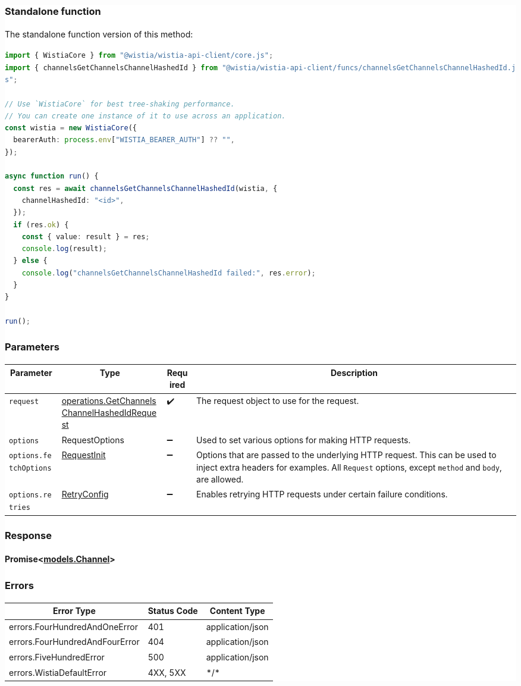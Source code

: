 ### Standalone function

The standalone function version of this method:

```typescript
import { WistiaCore } from "@wistia/wistia-api-client/core.js";
import { channelsGetChannelsChannelHashedId } from "@wistia/wistia-api-client/funcs/channelsGetChannelsChannelHashedId.js";

// Use `WistiaCore` for best tree-shaking performance.
// You can create one instance of it to use across an application.
const wistia = new WistiaCore({
  bearerAuth: process.env["WISTIA_BEARER_AUTH"] ?? "",
});

async function run() {
  const res = await channelsGetChannelsChannelHashedId(wistia, {
    channelHashedId: "<id>",
  });
  if (res.ok) {
    const { value: result } = res;
    console.log(result);
  } else {
    console.log("channelsGetChannelsChannelHashedId failed:", res.error);
  }
}

run();
```

### Parameters

| Parameter                                                                                                                                                                      | Type                                                                                                                                                                           | Required                                                                                                                                                                       | Description                                                                                                                                                                    |
| ------------------------------------------------------------------------------------------------------------------------------------------------------------------------------ | ------------------------------------------------------------------------------------------------------------------------------------------------------------------------------ | ------------------------------------------------------------------------------------------------------------------------------------------------------------------------------ | ------------------------------------------------------------------------------------------------------------------------------------------------------------------------------ |
| `request`                                                                                                                                                                      | [operations.GetChannelsChannelHashedIdRequest](../../models/operations/getchannelschannelhashedidrequest.md)                                                                   | :heavy_check_mark:                                                                                                                                                             | The request object to use for the request.                                                                                                                                     |
| `options`                                                                                                                                                                      | RequestOptions                                                                                                                                                                 | :heavy_minus_sign:                                                                                                                                                             | Used to set various options for making HTTP requests.                                                                                                                          |
| `options.fetchOptions`                                                                                                                                                         | [RequestInit](https://developer.mozilla.org/en-US/docs/Web/API/Request/Request#options)                                                                                        | :heavy_minus_sign:                                                                                                                                                             | Options that are passed to the underlying HTTP request. This can be used to inject extra headers for examples. All `Request` options, except `method` and `body`, are allowed. |
| `options.retries`                                                                                                                                                              | [RetryConfig](../../lib/utils/retryconfig.md)                                                                                                                                  | :heavy_minus_sign:                                                                                                                                                             | Enables retrying HTTP requests under certain failure conditions.                                                                                                               |

### Response

**Promise\<[models.Channel](../../models/channel.md)\>**

### Errors

| Error Type                     | Status Code                    | Content Type                   |
| ------------------------------ | ------------------------------ | ------------------------------ |
| errors.FourHundredAndOneError  | 401                            | application/json               |
| errors.FourHundredAndFourError | 404                            | application/json               |
| errors.FiveHundredError        | 500                            | application/json               |
| errors.WistiaDefaultError      | 4XX, 5XX                       | \*/\*                          |